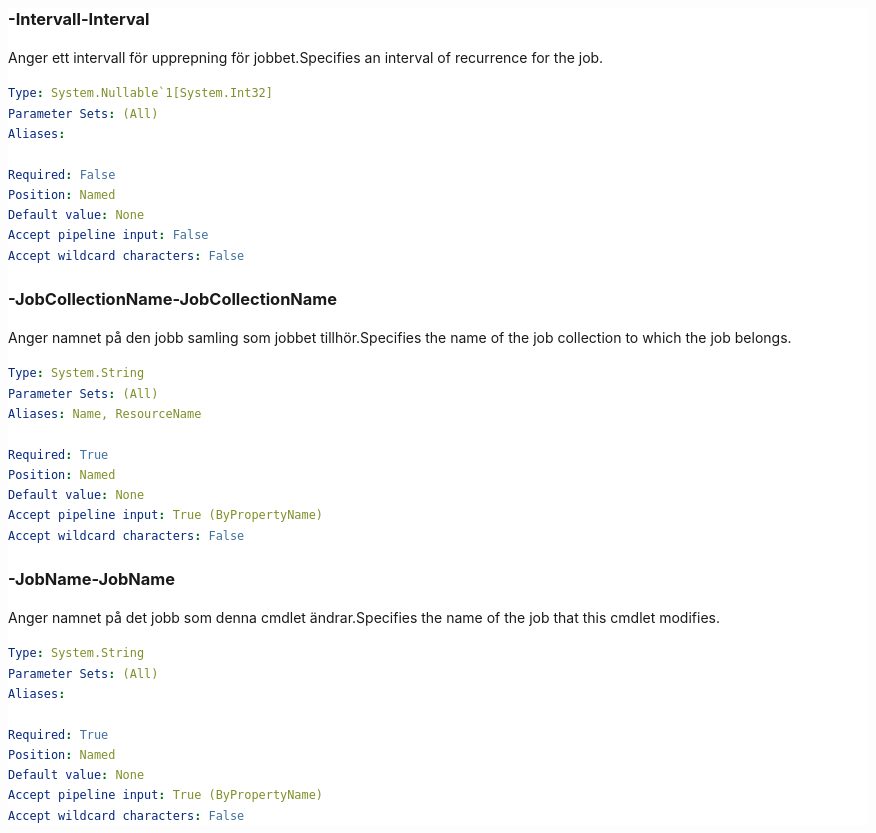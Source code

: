 ### <span data-ttu-id="3afc7-144">-Intervall</span><span class="sxs-lookup"><span data-stu-id="3afc7-144">-Interval</span></span>
<span data-ttu-id="3afc7-145">Anger ett intervall för upprepning för jobbet.</span><span class="sxs-lookup"><span data-stu-id="3afc7-145">Specifies an interval of recurrence for the job.</span></span>

```yaml
Type: System.Nullable`1[System.Int32]
Parameter Sets: (All)
Aliases: 

Required: False
Position: Named
Default value: None
Accept pipeline input: False
Accept wildcard characters: False
```

### <span data-ttu-id="3afc7-146">-JobCollectionName</span><span class="sxs-lookup"><span data-stu-id="3afc7-146">-JobCollectionName</span></span>
<span data-ttu-id="3afc7-147">Anger namnet på den jobb samling som jobbet tillhör.</span><span class="sxs-lookup"><span data-stu-id="3afc7-147">Specifies the name of the job collection to which the job belongs.</span></span>

```yaml
Type: System.String
Parameter Sets: (All)
Aliases: Name, ResourceName

Required: True
Position: Named
Default value: None
Accept pipeline input: True (ByPropertyName)
Accept wildcard characters: False
```

### <span data-ttu-id="3afc7-148">-JobName</span><span class="sxs-lookup"><span data-stu-id="3afc7-148">-JobName</span></span>
<span data-ttu-id="3afc7-149">Anger namnet på det jobb som denna cmdlet ändrar.</span><span class="sxs-lookup"><span data-stu-id="3afc7-149">Specifies the name of the job that this cmdlet modifies.</span></span>

```yaml
Type: System.String
Parameter Sets: (All)
Aliases: 

Required: True
Position: Named
Default value: None
Accept pipeline input: True (ByPropertyName)
Accept wildcard characters: False
```
